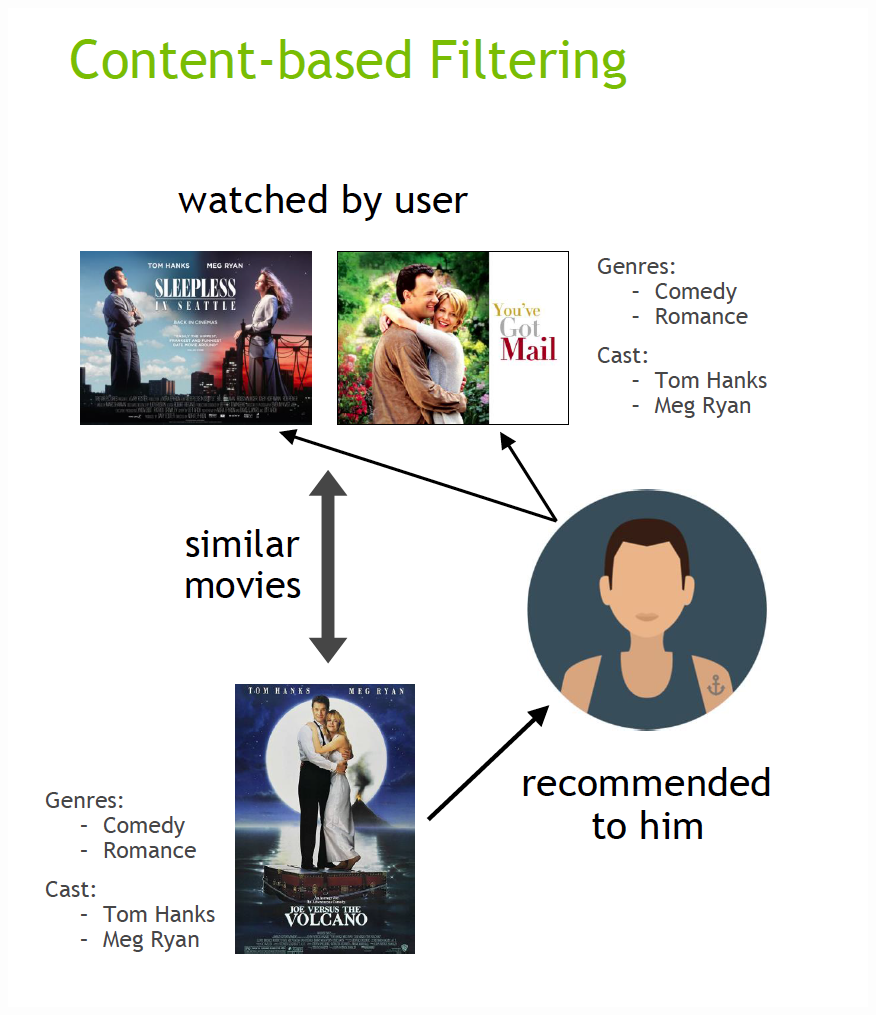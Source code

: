 ![image.png](/assets/img/post/Recommender%20System%20(2)%20Types%2032dd76d684124531bcff74603f6100a3/image.png)
